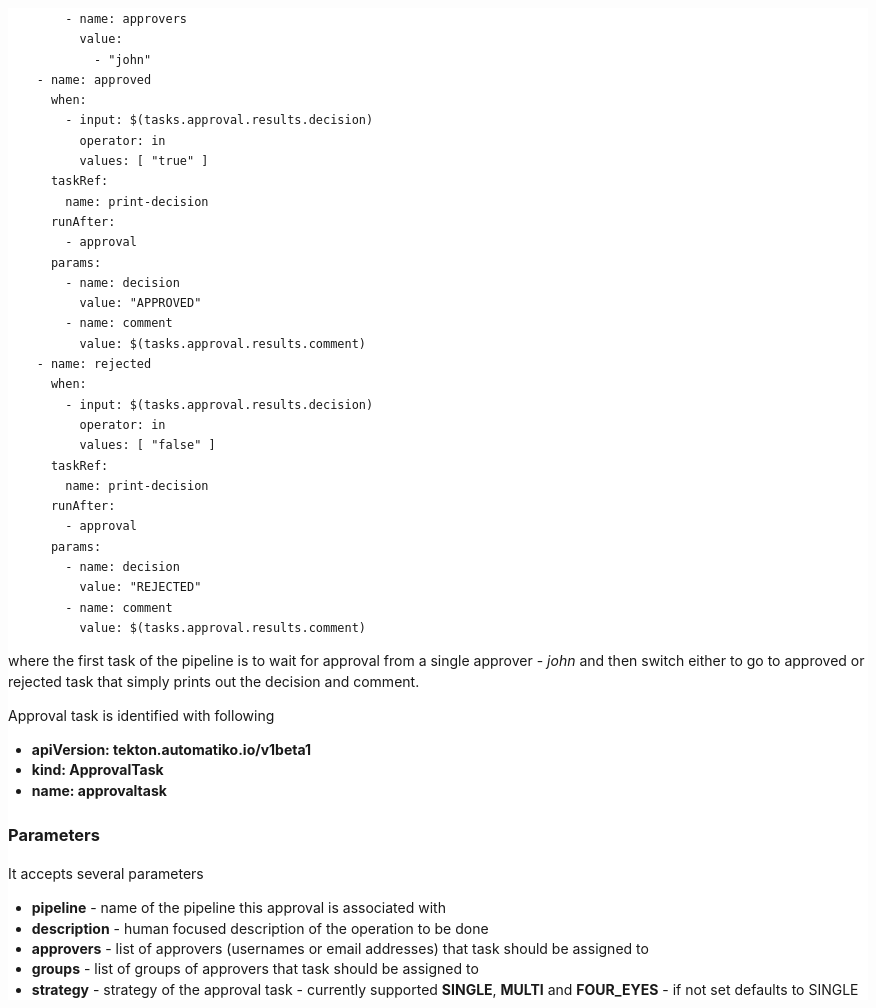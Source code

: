 ````
        - name: approvers
          value:
            - "john"
    - name: approved
      when:
        - input: $(tasks.approval.results.decision)
          operator: in
          values: [ "true" ]
      taskRef:
        name: print-decision
      runAfter:
        - approval
      params:
        - name: decision
          value: "APPROVED"
        - name: comment
          value: $(tasks.approval.results.comment)
    - name: rejected
      when:
        - input: $(tasks.approval.results.decision)
          operator: in
          values: [ "false" ]
      taskRef:
        name: print-decision
      runAfter:
        - approval
      params:
        - name: decision
          value: "REJECTED"
        - name: comment
          value: $(tasks.approval.results.comment)          
````

where the first task of the pipeline is to wait for approval from a single approver - *john* and then switch either to go to approved or rejected task that simply prints out the decision and comment.

Approval task is identified with following

- **apiVersion: tekton.automatiko.io/v1beta1**
- **kind: ApprovalTask**
- **name: approvaltask**

### Parameters

It accepts several parameters

- **pipeline** - name of the pipeline this approval is associated with
- **description** - human focused description of the operation to be done
- **approvers** - list of approvers (usernames or email addresses) that task should be assigned to
- **groups** - list of groups of approvers that task should be assigned to
- **strategy** - strategy of the approval task - currently supported **SINGLE**, **MULTI** and **FOUR_EYES** - if not set defaults to SINGLE
